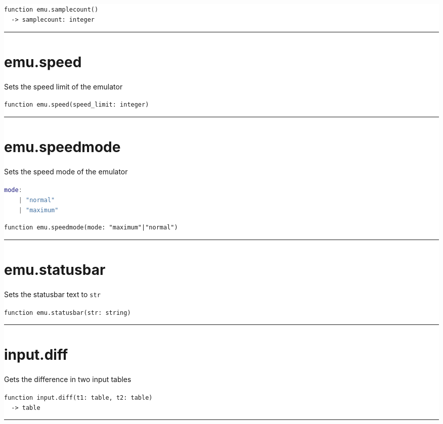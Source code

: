 
```
function emu.samplecount()
  -> samplecount: integer
```

---

# emu.speed

Sets the speed limit of the emulator


```
function emu.speed(speed_limit: integer)
```

---

# emu.speedmode

Sets the speed mode of the emulator

```lua
mode:
    | "normal"
    | "maximum"
```


```
function emu.speedmode(mode: "maximum"|"normal")
```

---

# emu.statusbar

Sets the statusbar text to `str`


```
function emu.statusbar(str: string)
```

---

# input.diff

Gets the difference in two input tables


```
function input.diff(t1: table, t2: table)
  -> table
```

---